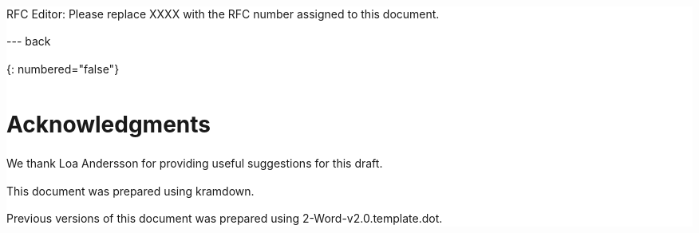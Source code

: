 RFC Editor: Please replace XXXX with the RFC number assigned to this document.

--- back

{: numbered="false"}

# Acknowledgments

  We thank Loa Andersson for providing useful suggestions for this draft.

  This document was prepared using kramdown.

  Previous versions of this document was prepared using 2-Word-v2.0.template.dot.
